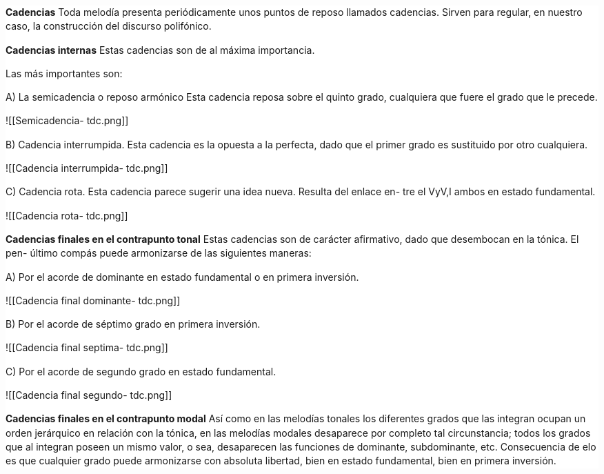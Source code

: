 **Cadencias**
Toda melodía presenta periódicamente unos puntos de reposo llamados cadencias. Sirven para regular, en nuestro caso, la construcción del discurso polifónico.

**Cadencias internas**
Estas cadencias son de al máxima importancia. 

Las más importantes son:

A) La semicadencia o reposo armónico
Esta cadencia reposa sobre el quinto grado, cualquiera que fuere el grado que le precede.

![[Semicadencia- tdc.png]]

B) Cadencia interrumpida. 
Esta cadencia es la opuesta a la perfecta, dado que el primer grado es sustituido por otro cualquiera.

![[Cadencia interrumpida- tdc.png]]

C) Cadencia rota. 
Esta cadencia parece sugerir una idea nueva. Resulta del enlace en- tre el VyV,I ambos en estado fundamental.

![[Cadencia rota- tdc.png]]

**Cadencias finales en el contrapunto tonal**
Estas cadencias son de carácter afirmativo, dado que desembocan en la tónica. El pen- último compás puede armonizarse de las siguientes maneras:

A) Por el acorde de dominante en estado fundamental o en primera inversión.

![[Cadencia final dominante- tdc.png]]

B) Por el acorde de séptimo grado en primera inversión.

![[Cadencia final septima- tdc.png]]

C) Por el acorde de segundo grado en estado fundamental.

![[Cadencia final segundo- tdc.png]]

**Cadencias finales en el contrapunto modal**
Así como en las melodías tonales los diferentes grados que las integran ocupan un orden jerárquico en relación con la tónica, en las melodías modales desaparece por completo tal circunstancia; todos los grados que al integran poseen un mismo valor, o sea, desaparecen las funciones de dominante, subdominante, etc. Consecuencia de elo es que cualquier grado puede armonizarse con absoluta libertad, bien en estado fundamental, bien en primera inversión.


